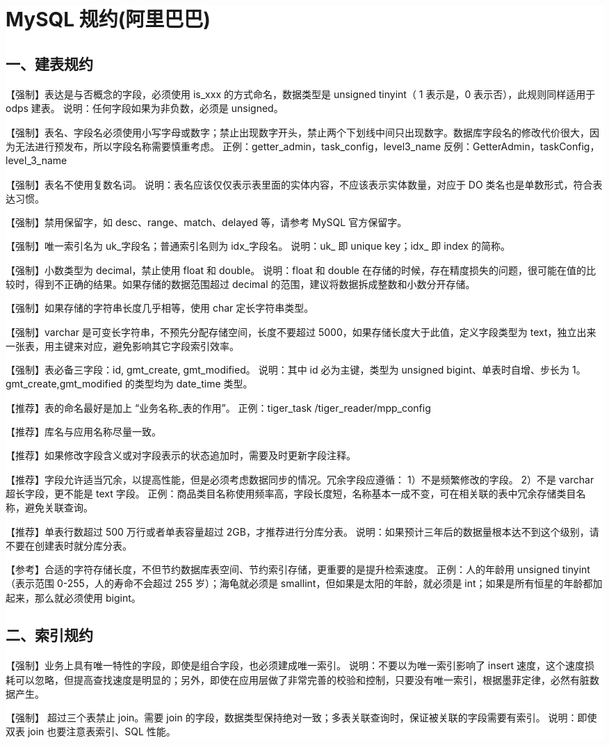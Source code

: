# MySQL 规约(阿里巴巴)

## 一、建表规约

【强制】表达是与否概念的字段，必须使用 is_xxx 的方式命名，数据类型是 unsigned tinyint（ 1 表示是，0 表示否），此规则同样适用于 odps 建表。
说明：任何字段如果为非负数，必须是 unsigned。

【强制】表名、字段名必须使用小写字母或数字；禁止出现数字开头，禁止两个下划线中间只出现数字。数据库字段名的修改代价很大，因为无法进行预发布，所以字段名称需要慎重考虑。
正例：getter_admin，task_config，level3_name
反例：GetterAdmin，taskConfig，level_3_name

【强制】表名不使用复数名词。
说明：表名应该仅仅表示表里面的实体内容，不应该表示实体数量，对应于 DO 类名也是单数形式，符合表达习惯。

【强制】禁用保留字，如 desc、range、match、delayed 等，请参考 MySQL 官方保留字。

【强制】唯一索引名为 uk_字段名；普通索引名则为 idx_字段名。
说明：uk_ 即 unique key；idx_ 即 index 的简称。

【强制】小数类型为 decimal，禁止使用 float 和 double。
说明：float 和 double 在存储的时候，存在精度损失的问题，很可能在值的比较时，得到不正确的结果。如果存储的数据范围超过 decimal 的范围，建议将数据拆成整数和小数分开存储。

【强制】如果存储的字符串长度几乎相等，使用 char 定长字符串类型。

【强制】varchar 是可变长字符串，不预先分配存储空间，长度不要超过 5000，如果存储长度大于此值，定义字段类型为 text，独立出来一张表，用主键来对应，避免影响其它字段索引效率。

【强制】表必备三字段：id, gmt_create, gmt_modified。
说明：其中 id 必为主键，类型为 unsigned bigint、单表时自增、步长为 1。gmt_create,gmt_modified 的类型均为 date_time 类型。

【推荐】表的命名最好是加上 “业务名称_表的作用”。
正例：tiger_task /tiger_reader/mpp_config

【推荐】库名与应用名称尽量一致。

【推荐】如果修改字段含义或对字段表示的状态追加时，需要及时更新字段注释。

【推荐】字段允许适当冗余，以提高性能，但是必须考虑数据同步的情况。冗余字段应遵循：
1）不是频繁修改的字段。
2）不是 varchar 超长字段，更不能是 text 字段。
正例：商品类目名称使用频率高，字段长度短，名称基本一成不变，可在相关联的表中冗余存储类目名称，避免关联查询。

【推荐】单表行数超过 500 万行或者单表容量超过 2GB，才推荐进行分库分表。
说明：如果预计三年后的数据量根本达不到这个级别，请不要在创建表时就分库分表。

【参考】合适的字符存储长度，不但节约数据库表空间、节约索引存储，更重要的是提升检索速度。
正例：人的年龄用 unsigned tinyint（表示范围 0-255，人的寿命不会超过 255 岁）；海龟就必须是 smallint，但如果是太阳的年龄，就必须是 int；如果是所有恒星的年龄都加起来，那么就必须使用 bigint。

## 二、索引规约

【强制】业务上具有唯一特性的字段，即使是组合字段，也必须建成唯一索引。
说明：不要以为唯一索引影响了 insert 速度，这个速度损耗可以忽略，但提高查找速度是明显的；另外，即使在应用层做了非常完善的校验和控制，只要没有唯一索引，根据墨菲定律，必然有脏数据产生。

【强制】 超过三个表禁止 join。需要 join 的字段，数据类型保持绝对一致；多表关联查询时，保证被关联的字段需要有索引。
说明：即使双表 join 也要注意表索引、SQL 性能。
